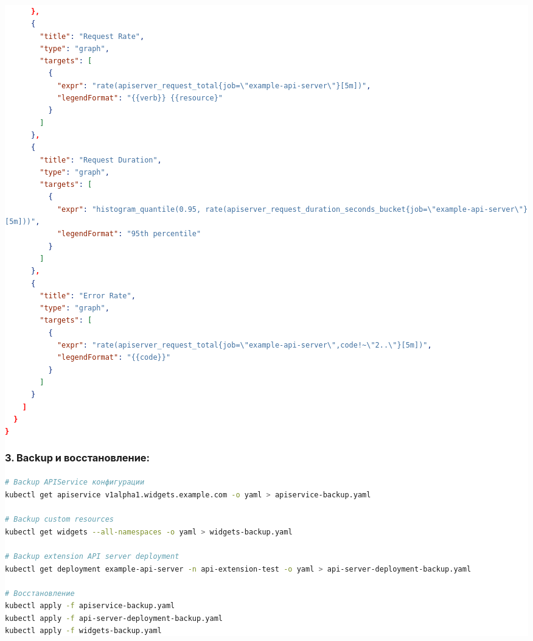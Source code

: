 ```json
      },
      {
        "title": "Request Rate",
        "type": "graph",
        "targets": [
          {
            "expr": "rate(apiserver_request_total{job=\"example-api-server\"}[5m])",
            "legendFormat": "{{verb}} {{resource}"
          }
        ]
      },
      {
        "title": "Request Duration",
        "type": "graph",
        "targets": [
          {
            "expr": "histogram_quantile(0.95, rate(apiserver_request_duration_seconds_bucket{job=\"example-api-server\"}[5m]))",
            "legendFormat": "95th percentile"
          }
        ]
      },
      {
        "title": "Error Rate",
        "type": "graph",
        "targets": [
          {
            "expr": "rate(apiserver_request_total{job=\"example-api-server\",code!~\"2..\"}[5m])",
            "legendFormat": "{{code}}"
          }
        ]
      }
    ]
  }
}
```

### **3. Backup и восстановление:**
```bash
# Backup APIService конфигурации
kubectl get apiservice v1alpha1.widgets.example.com -o yaml > apiservice-backup.yaml

# Backup custom resources
kubectl get widgets --all-namespaces -o yaml > widgets-backup.yaml

# Backup extension API server deployment
kubectl get deployment example-api-server -n api-extension-test -o yaml > api-server-deployment-backup.yaml

# Восстановление
kubectl apply -f apiservice-backup.yaml
kubectl apply -f api-server-deployment-backup.yaml
kubectl apply -f widgets-backup.yaml
```

